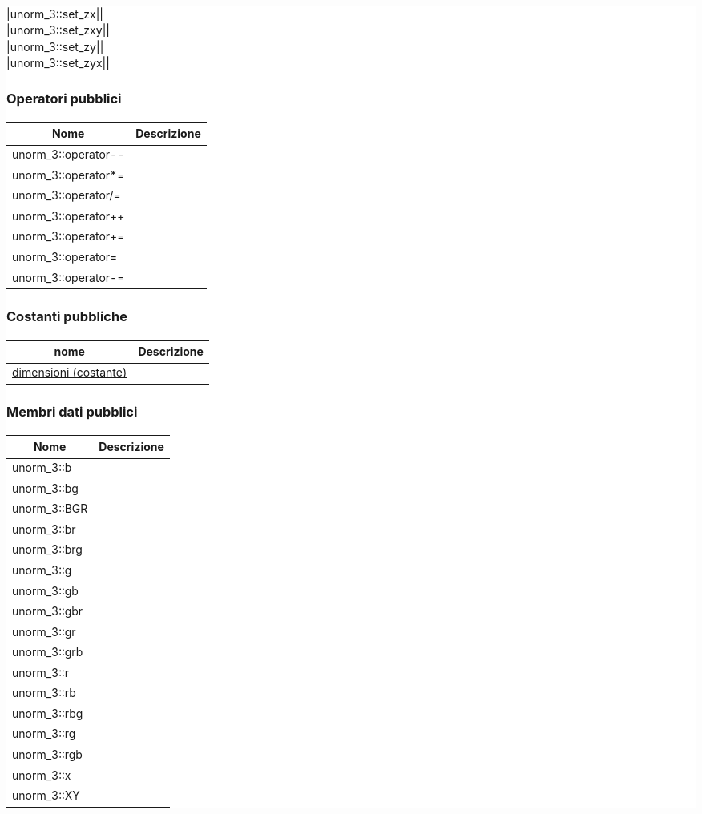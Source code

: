 |unorm_3::set_zx||  
|unorm_3::set_zxy||  
|unorm_3::set_zy||  
|unorm_3::set_zyx||  
  
### <a name="public-operators"></a>Operatori pubblici  
  
|Nome|Descrizione|  
|----------|-----------------|  
|unorm_3::operator--||  
|unorm_3::operator*=||  
|unorm_3::operator/=||  
|unorm_3::operator++||  
|unorm_3::operator+=||  
|unorm_3::operator=||  
|unorm_3::operator-=||  
  
### <a name="public-constants"></a>Costanti pubbliche  
  
|nome|Descrizione|  
|----------|-----------------|  
|[dimensioni (costante)](#unorm_3__size)||  
  
### <a name="public-data-members"></a>Membri dati pubblici  
  
|Nome|Descrizione|  
|----------|-----------------|  
|unorm_3::b||  
|unorm_3::bg||  
|unorm_3::BGR||  
|unorm_3::br||  
|unorm_3::brg||  
|unorm_3::g||  
|unorm_3::gb||  
|unorm_3::gbr||  
|unorm_3::gr||  
|unorm_3::grb||  
|unorm_3::r||  
|unorm_3::rb||  
|unorm_3::rbg||  
|unorm_3::rg||  
|unorm_3::rgb||  
|unorm_3::x||  
|unorm_3::XY||  